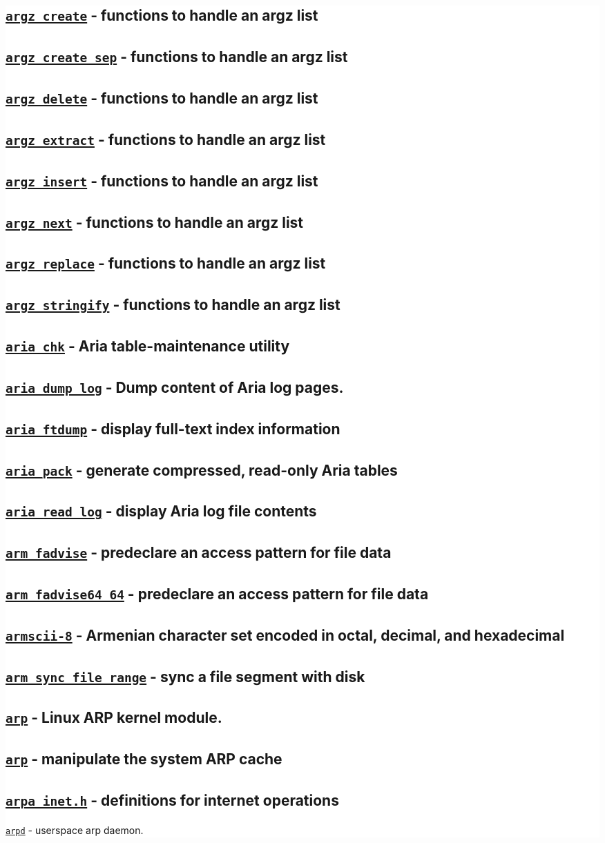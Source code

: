 [`argz_create`](https://www.man7.org/linux/man-pages/man3/argz_create.3.html) - functions to handle an argz list
---
[`argz_create_sep`](https://www.man7.org/linux/man-pages/man3/argz_create_sep.3.html) - functions to handle an argz list
---
[`argz_delete`](https://www.man7.org/linux/man-pages/man3/argz_delete.3.html) - functions to handle an argz list
---
[`argz_extract`](https://www.man7.org/linux/man-pages/man3/argz_extract.3.html) - functions to handle an argz list
---
[`argz_insert`](https://www.man7.org/linux/man-pages/man3/argz_insert.3.html) - functions to handle an argz list
---
[`argz_next`](https://www.man7.org/linux/man-pages/man3/argz_next.3.html) - functions to handle an argz list
---
[`argz_replace`](https://www.man7.org/linux/man-pages/man3/argz_replace.3.html) - functions to handle an argz list
---
[`argz_stringify`](https://www.man7.org/linux/man-pages/man3/argz_stringify.3.html) - functions to handle an argz list
---
[`aria_chk`](https://www.man7.org/linux/man-pages/man1/aria_chk.1.html) - Aria table-maintenance utility
---
[`aria_dump_log`](https://www.man7.org/linux/man-pages/man1/aria_dump_log.1.html) - Dump content of Aria log pages.
---
[`aria_ftdump`](https://www.man7.org/linux/man-pages/man1/aria_ftdump.1.html) - display full-text index information
---
[`aria_pack`](https://www.man7.org/linux/man-pages/man1/aria_pack.1.html) - generate compressed, read-only Aria tables
---
[`aria_read_log`](https://www.man7.org/linux/man-pages/man1/aria_read_log.1.html) - display Aria log file contents
---
[`arm_fadvise`](https://www.man7.org/linux/man-pages/man2/arm_fadvise.2.html) - predeclare an access pattern for file data
---
[`arm_fadvise64_64`](https://www.man7.org/linux/man-pages/man2/arm_fadvise64_64.2.html) - predeclare an access pattern for file data
---
[`armscii-8`](https://www.man7.org/linux/man-pages/man7/armscii-8.7.html) - Armenian character set encoded in octal, decimal, and hexadecimal
---
[`arm_sync_file_range`](https://www.man7.org/linux/man-pages/man2/arm_sync_file_range.2.html) - sync a file segment with disk
---
[`arp`](https://www.man7.org/linux/man-pages/man7/arp.7.html) - Linux ARP kernel module.
---
[`arp`](https://www.man7.org/linux/man-pages/man8/arp.8.html) - manipulate the system ARP cache
---
[`arpa_inet.h`](https://www.man7.org/linux/man-pages/man0/arpa_inet.h.0p.html) - definitions for internet operations
---
[`arpd`](https://www.man7.org/linux/man-pages/man8/arpd.8.html) - userspace arp daemon.